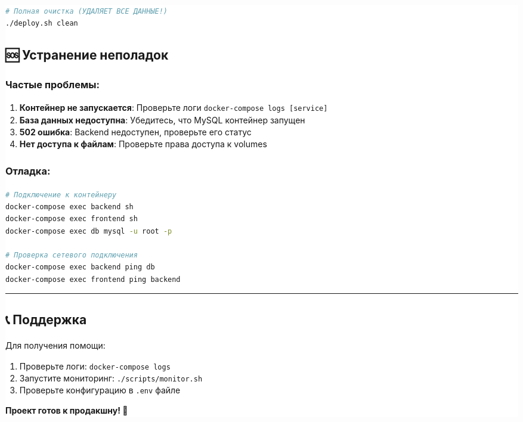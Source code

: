 ```bash
# Полная очистка (УДАЛЯЕТ ВСЕ ДАННЫЕ!)
./deploy.sh clean
```

## 🆘 Устранение неполадок

### Частые проблемы:

1. **Контейнер не запускается**: Проверьте логи `docker-compose logs [service]`
2. **База данных недоступна**: Убедитесь, что MySQL контейнер запущен
3. **502 ошибка**: Backend недоступен, проверьте его статус
4. **Нет доступа к файлам**: Проверьте права доступа к volumes

### Отладка:

```bash
# Подключение к контейнеру
docker-compose exec backend sh
docker-compose exec frontend sh
docker-compose exec db mysql -u root -p

# Проверка сетевого подключения
docker-compose exec backend ping db
docker-compose exec frontend ping backend
```

---

## 📞 Поддержка

Для получения помощи:

1. Проверьте логи: `docker-compose logs`
2. Запустите мониторинг: `./scripts/monitor.sh`
3. Проверьте конфигурацию в `.env` файле

**Проект готов к продакшну! 🎉**
